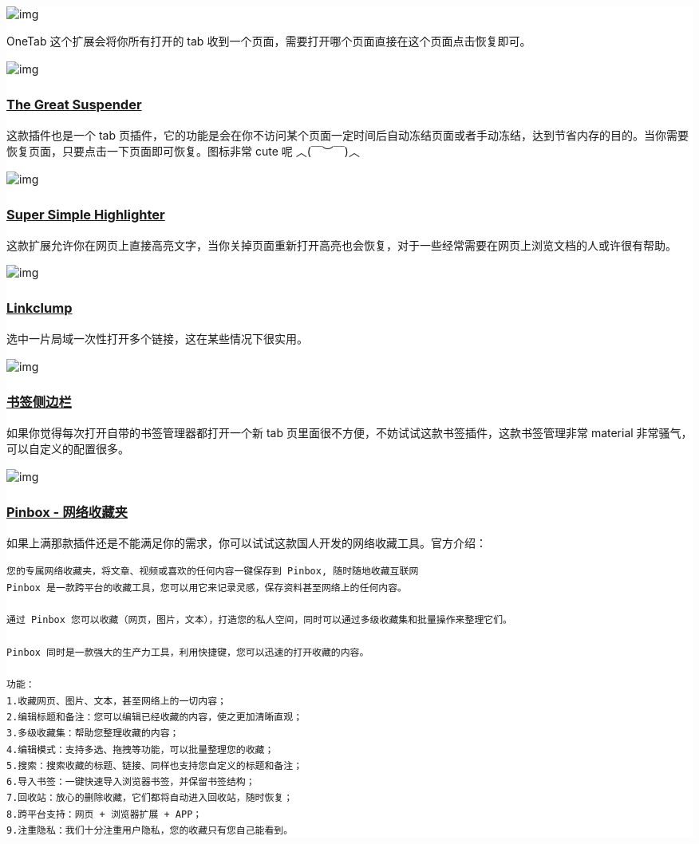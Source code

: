 ![img](https://pic2.zhimg.com/v2-0efe002b694552eaef8e5537d6e4dbad_b.png)

OneTab 这个扩展会将你所有打开的 tab 收到一个页面，需要打开哪个页面直接在这个页面点击恢复即可。

![img](https://pic2.zhimg.com/v2-f4442328d3cafea61c297cf32077c90d_b.png)

### [The Great Suspender](https://chrome.google.com/webstore/detail/the-great-suspender/klbibkeccnjlkjkiokjodocebajanakg)

这款插件也是一个 tab 页插件，它的功能是会在你不访问某个页面一定时间后自动冻结页面或者手动冻结，达到节省内存的目的。当你需要恢复页面，只要点击一下页面即可恢复。图标非常 cute 呢 ︿(￣︶￣)︿

![img](https://pic1.zhimg.com/v2-79ed87fe35cac30f79f7b07c4d6a5dc0_b.png)

### [Super Simple Highlighter](https://chrome.google.com/webstore/detail/super-simple-highlighter/hhlhjgianpocpoppaiihmlpgcoehlhio)

这款扩展允许你在网页上直接高亮文字，当你关掉页面重新打开高亮也会恢复，对于一些经常需要在网页上浏览文档的人或许很有帮助。

![img](https://pic1.zhimg.com/v2-7d2424fdea5f4dc9bd8b4aebefaa6788_b.png)

### [Linkclump](https://chrome.google.com/webstore/detail/linkclump/lfpjkncokllnfokkgpkobnkbkmelfefj)

选中一片局域一次性打开多个链接，这在某些情况下很实用。

![img](https://pic2.zhimg.com/v2-8a67eb0370247e36679fdad70e2d6451_b.png)

### [书签侧边栏](https://chrome.google.com/webstore/detail/bookmark-sidebar/jdbnofccmhefkmjbkkdkfiicjkgofkdh)

如果你觉得每次打开自带的书签管理器都打开一个新 tab 页里面很不方便，不妨试试这款书签插件，这款书签管理非常 material 非常骚气，可以自定义的配置很多。

![img](https://pic4.zhimg.com/v2-e159365aa5f6e455e1b73dbfc4271757_b.jpg)

### [Pinbox - 网络收藏夹](<https://zhuanlan.zhihu.com/p/61605124/[https://chrome.google.com/webstore/detail/pinbox-网络收藏夹/kmijeangnajdcaomdfjohhbmnbhnhjjd](https://chrome.google.com/webstore/detail/pinbox-网络收藏夹/kmijeangnajdcaomdfjohhbmnbhnhjjd)>)

如果上满那款插件还是不能满足你的需求，你可以试试这款国人开发的网络收藏工具。官方介绍：

```
您的专属网络收藏夹，将文章、视频或喜欢的任何内容一键保存到 Pinbox, 随时随地收藏互联网
Pinbox 是一款跨平台的收藏工具，您可以用它来记录灵感，保存资料甚至网络上的任何内容。

通过 Pinbox 您可以收藏（网页，图片，文本），打造您的私人空间，同时可以通过多级收藏集和批量操作来整理它们。

Pinbox 同时是一款强大的生产力工具，利用快捷键，您可以迅速的打开收藏的内容。

功能：
1.收藏网页、图片、文本，甚至网络上的一切内容；
2.编辑标题和备注：您可以编辑已经收藏的内容，使之更加清晰直观；
3.多级收藏集：帮助您整理收藏的内容；
4.编辑模式：支持多选、拖拽等功能，可以批量整理您的收藏；
5.搜索：搜索收藏的标题、链接、同样也支持您自定义的标题和备注；
6.导入书签：一键快速导入浏览器书签，并保留书签结构；
7.回收站：放心的删除收藏，它们都将自动进入回收站，随时恢复；
8.跨平台支持：网页 + 浏览器扩展 + APP；
9.注重隐私：我们十分注重用户隐私，您的收藏只有您自己能看到。
```
